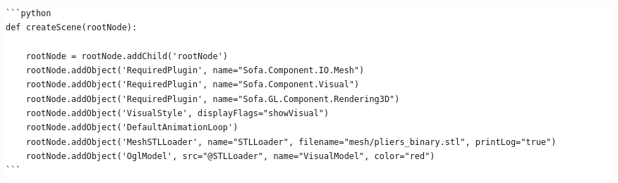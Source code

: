     ```python
    def createScene(rootNode):

        rootNode = rootNode.addChild('rootNode')
        rootNode.addObject('RequiredPlugin', name="Sofa.Component.IO.Mesh")
        rootNode.addObject('RequiredPlugin', name="Sofa.Component.Visual")
        rootNode.addObject('RequiredPlugin', name="Sofa.GL.Component.Rendering3D")
        rootNode.addObject('VisualStyle', displayFlags="showVisual")
        rootNode.addObject('DefaultAnimationLoop')
        rootNode.addObject('MeshSTLLoader', name="STLLoader", filename="mesh/pliers_binary.stl", printLog="true")
        rootNode.addObject('OglModel', src="@STLLoader", name="VisualModel", color="red")
    ```



